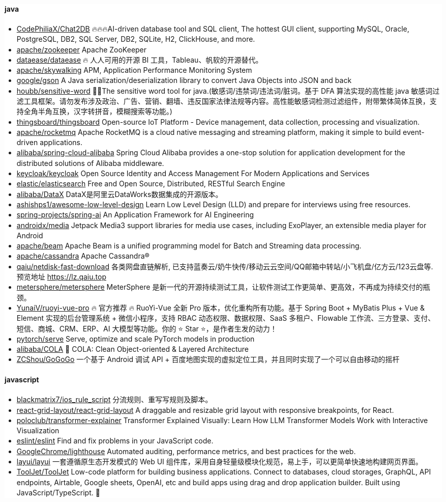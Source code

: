 #### java
* [CodePhiliaX/Chat2DB](https://github.com/CodePhiliaX/Chat2DB) 🔥🔥🔥AI-driven database tool and SQL client, The hottest GUI client, supporting MySQL, Oracle, PostgreSQL, DB2, SQL Server, DB2, SQLite, H2, ClickHouse, and more.
* [apache/zookeeper](https://github.com/apache/zookeeper) Apache ZooKeeper
* [dataease/dataease](https://github.com/dataease/dataease) 🔥 人人可用的开源 BI 工具，Tableau、帆软的开源替代。
* [apache/skywalking](https://github.com/apache/skywalking) APM, Application Performance Monitoring System
* [google/gson](https://github.com/google/gson) A Java serialization/deserialization library to convert Java Objects into JSON and back
* [houbb/sensitive-word](https://github.com/houbb/sensitive-word) 👮‍♂️The sensitive word tool for java.(敏感词/违禁词/违法词/脏词。基于 DFA 算法实现的高性能 java 敏感词过滤工具框架。请勿发布涉及政治、广告、营销、翻墙、违反国家法律法规等内容。高性能敏感词检测过滤组件，附带繁体简体互换，支持全角半角互换，汉字转拼音，模糊搜索等功能。)
* [thingsboard/thingsboard](https://github.com/thingsboard/thingsboard) Open-source IoT Platform - Device management, data collection, processing and visualization.
* [apache/rocketmq](https://github.com/apache/rocketmq) Apache RocketMQ is a cloud native messaging and streaming platform, making it simple to build event-driven applications.
* [alibaba/spring-cloud-alibaba](https://github.com/alibaba/spring-cloud-alibaba) Spring Cloud Alibaba provides a one-stop solution for application development for the distributed solutions of Alibaba middleware.
* [keycloak/keycloak](https://github.com/keycloak/keycloak) Open Source Identity and Access Management For Modern Applications and Services
* [elastic/elasticsearch](https://github.com/elastic/elasticsearch) Free and Open Source, Distributed, RESTful Search Engine
* [alibaba/DataX](https://github.com/alibaba/DataX) DataX是阿里云DataWorks数据集成的开源版本。
* [ashishps1/awesome-low-level-design](https://github.com/ashishps1/awesome-low-level-design) Learn Low Level Design (LLD) and prepare for interviews using free resources.
* [spring-projects/spring-ai](https://github.com/spring-projects/spring-ai) An Application Framework for AI Engineering
* [androidx/media](https://github.com/androidx/media) Jetpack Media3 support libraries for media use cases, including ExoPlayer, an extensible media player for Android
* [apache/beam](https://github.com/apache/beam) Apache Beam is a unified programming model for Batch and Streaming data processing.
* [apache/cassandra](https://github.com/apache/cassandra) Apache Cassandra®
* [qaiu/netdisk-fast-download](https://github.com/qaiu/netdisk-fast-download) 各类网盘直链解析, 已支持蓝奏云/奶牛快传/移动云云空间/QQ邮箱中转站/小飞机盘/亿方云/123云盘等. 预览地址 https://lz.qaiu.top
* [metersphere/metersphere](https://github.com/metersphere/metersphere) MeterSphere 是新一代的开源持续测试工具，让软件测试工作更简单、更高效，不再成为持续交付的瓶颈。
* [YunaiV/ruoyi-vue-pro](https://github.com/YunaiV/ruoyi-vue-pro) 🔥 官方推荐 🔥 RuoYi-Vue 全新 Pro 版本，优化重构所有功能。基于 Spring Boot + MyBatis Plus + Vue & Element 实现的后台管理系统 + 微信小程序，支持 RBAC 动态权限、数据权限、SaaS 多租户、Flowable 工作流、三方登录、支付、短信、商城、CRM、ERP、AI 大模型等功能。你的 ⭐️ Star ⭐️，是作者生发的动力！
* [pytorch/serve](https://github.com/pytorch/serve) Serve, optimize and scale PyTorch models in production
* [alibaba/COLA](https://github.com/alibaba/COLA) 🥤 COLA: Clean Object-oriented & Layered Architecture
* [ZCShou/GoGoGo](https://github.com/ZCShou/GoGoGo) 一个基于 Android 调试 API + 百度地图实现的虚拟定位工具，并且同时实现了一个可以自由移动的摇杆

#### javascript
* [blackmatrix7/ios_rule_script](https://github.com/blackmatrix7/ios_rule_script) 分流规则、重写写规则及脚本。
* [react-grid-layout/react-grid-layout](https://github.com/react-grid-layout/react-grid-layout) A draggable and resizable grid layout with responsive breakpoints, for React.
* [poloclub/transformer-explainer](https://github.com/poloclub/transformer-explainer) Transformer Explained Visually: Learn How LLM Transformer Models Work with Interactive Visualization
* [eslint/eslint](https://github.com/eslint/eslint) Find and fix problems in your JavaScript code.
* [GoogleChrome/lighthouse](https://github.com/GoogleChrome/lighthouse) Automated auditing, performance metrics, and best practices for the web.
* [layui/layui](https://github.com/layui/layui) 一套遵循原生态开发模式的 Web UI 组件库，采用自身轻量级模块化规范，易上手，可以更简单快速地构建网页界面。
* [ToolJet/ToolJet](https://github.com/ToolJet/ToolJet) Low-code platform for building business applications. Connect to databases, cloud storages, GraphQL, API endpoints, Airtable, Google sheets, OpenAI, etc and build apps using drag and drop application builder. Built using JavaScript/TypeScript. 🚀